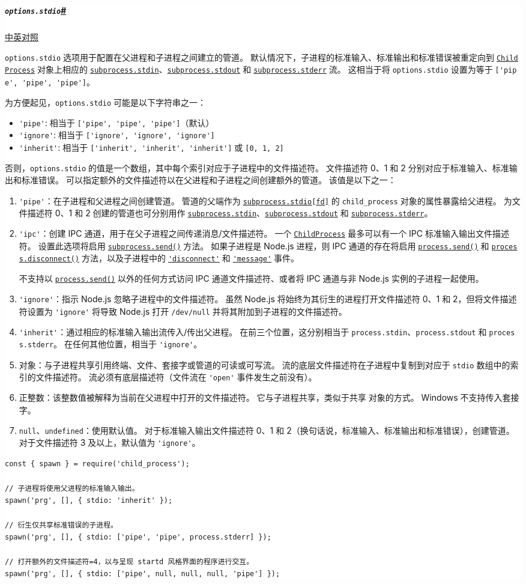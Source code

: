 ##### `options.stdio`[#](http://nodejs.cn/api-v12/child_process.html#optionsstdio)

[中英对照](http://nodejs.cn/api-v12/child_process/options_stdio.html)

`options.stdio` 选项用于配置在父进程和子进程之间建立的管道。 默认情况下，子进程的标准输入、标准输出和标准错误被重定向到 [`ChildProcess`](http://nodejs.cn/api-v12/child_process.html#child_process_child_process) 对象上相应的 [`subprocess.stdin`](http://nodejs.cn/api-v12/child_process.html#child_process_subprocess_stdin)、[`subprocess.stdout`](http://nodejs.cn/api-v12/child_process.html#child_process_subprocess_stdout) 和 [`subprocess.stderr`](http://nodejs.cn/api-v12/child_process.html#child_process_subprocess_stderr) 流。 这相当于将 `options.stdio` 设置为等于 `['pipe', 'pipe', 'pipe']`。

为方便起见，`options.stdio` 可能是以下字符串之一：

-   `'pipe'`: 相当于 `['pipe', 'pipe', 'pipe']`（默认）
-   `'ignore'`: 相当于 `['ignore', 'ignore', 'ignore']`
-   `'inherit'`: 相当于 `['inherit', 'inherit', 'inherit']` 或 `[0, 1, 2]`

否则，`options.stdio` 的值是一个数组，其中每个索引对应于子进程中的文件描述符。 文件描述符 0、1 和 2 分别对应于标准输入、标准输出和标准错误。 可以指定额外的文件描述符以在父进程和子进程之间创建额外的管道。 该值是以下之一：

1.  `'pipe'`：在子进程和父进程之间创建管道。 管道的父端作为 [`subprocess.stdio[fd]`](http://nodejs.cn/api-v12/child_process.html#child_process_subprocess_stdio) 的 `child_process` 对象的属性暴露给父进程。 为文件描述符 0、1 和 2 创建的管道也可分别用作 [`subprocess.stdin`](http://nodejs.cn/api-v12/child_process.html#child_process_subprocess_stdin)、[`subprocess.stdout`](http://nodejs.cn/api-v12/child_process.html#child_process_subprocess_stdout) 和 [`subprocess.stderr`](http://nodejs.cn/api-v12/child_process.html#child_process_subprocess_stderr)。
    
2.  `'ipc'`：创建 IPC 通道，用于在父子进程之间传递消息/文件描述符。 一个 [`ChildProcess`](http://nodejs.cn/api-v12/child_process.html#child_process_child_process) 最多可以有一个 IPC 标准输入输出文件描述符。 设置此选项将启用 [`subprocess.send()`](http://nodejs.cn/api-v12/child_process.html#child_process_subprocess_send_message_sendhandle_options_callback) 方法。 如果子进程是 Node.js 进程，则 IPC 通道的存在将启用 [`process.send()`](http://nodejs.cn/api-v12/process.html#process_process_send_message_sendhandle_options_callback) 和 [`process.disconnect()`](http://nodejs.cn/api-v12/process.html#process_process_disconnect) 方法，以及子进程中的 [`'disconnect'`](http://nodejs.cn/api-v12/process.html#process_event_disconnect) 和 [`'message'`](http://nodejs.cn/api-v12/process.html#process_event_message) 事件。
    
    不支持以 [`process.send()`](http://nodejs.cn/api-v12/process.html#process_process_send_message_sendhandle_options_callback) 以外的任何方式访问 IPC 通道文件描述符、或者将 IPC 通道与非 Node.js 实例的子进程一起使用。
    
3.  `'ignore'`：指示 Node.js 忽略子进程中的文件描述符。 虽然 Node.js 将始终为其衍生的进程打开文件描述符 0、1 和 2，但将文件描述符设置为 `'ignore'` 将导致 Node.js 打开 `/dev/null` 并将其附加到子进程的文件描述符。
    
4.  `'inherit'`：通过相应的标准输入输出流传入/传出父进程。 在前三个位置，这分别相当于 `process.stdin`、`process.stdout` 和 `process.stderr`。 在任何其他位置，相当于 `'ignore'`。
    
5.  [<Stream>](http://nodejs.cn/api/stream.html#stream) 对象：与子进程共享引用终端、文件、套接字或管道的可读或可写流。 流的底层文件描述符在子进程中复制到对应于 `stdio` 数组中的索引的文件描述符。 流必须有底层描述符（文件流在 `'open'` 事件发生之前没有）。
    
6.  正整数：该整数值被解释为当前在父进程中打开的文件描述符。 它与子进程共享，类似于共享 [<Stream>](http://nodejs.cn/api/stream.html#stream) 对象的方式。 Windows 不支持传入套接字。
    
7.  `null`、`undefined`：使用默认值。 对于标准输入输出文件描述符 0、1 和 2（换句话说，标准输入、标准输出和标准错误），创建管道。 对于文件描述符 3 及以上，默认值为 `'ignore'`。
    

```
const { spawn } = require('child_process');

// 子进程将使用父进程的标准输入输出。
spawn('prg', [], { stdio: 'inherit' });

// 衍生仅共享标准错误的子进程。
spawn('prg', [], { stdio: ['pipe', 'pipe', process.stderr] });

// 打开额外的文件描述符=4，以与呈现 startd 风格界面的程序进行交互。
spawn('prg', [], { stdio: ['pipe', null, null, null, 'pipe'] });
```
